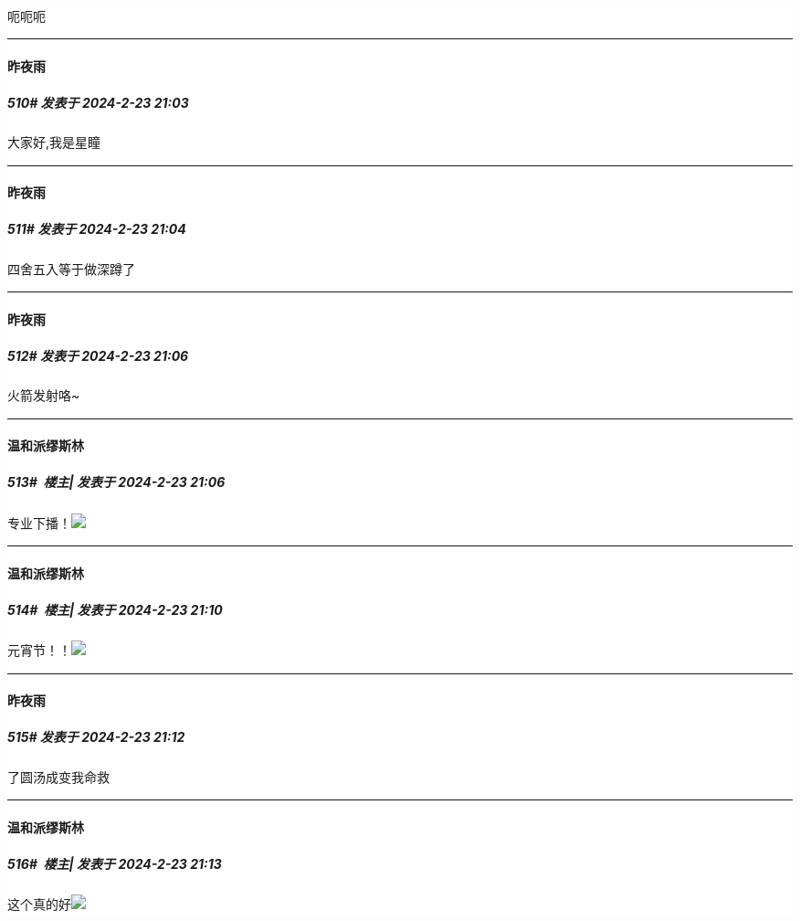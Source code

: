 呃呃呃

*****

####  昨夜雨  
##### 510#       发表于 2024-2-23 21:03

大家好,我是星瞳


*****

####  昨夜雨  
##### 511#       发表于 2024-2-23 21:04

四舍五入等于做深蹲了

*****

####  昨夜雨  
##### 512#       发表于 2024-2-23 21:06

火箭发射咯~

*****

####  温和派缪斯林  
##### 513#         楼主| 发表于 2024-2-23 21:06

专业下播！<img src="https://static.saraba1st.com/image/smiley/face2017/037.png" referrerpolicy="no-referrer">


*****

####  温和派缪斯林  
##### 514#         楼主| 发表于 2024-2-23 21:10

元宵节！！<img src="https://static.saraba1st.com/image/smiley/face2017/072.png" referrerpolicy="no-referrer">

*****

####  昨夜雨  
##### 515#       发表于 2024-2-23 21:12

了圆汤成变我命救

*****

####  温和派缪斯林  
##### 516#         楼主| 发表于 2024-2-23 21:13

这个真的好<img src="https://static.saraba1st.com/image/smiley/face2017/074.png" referrerpolicy="no-referrer">

